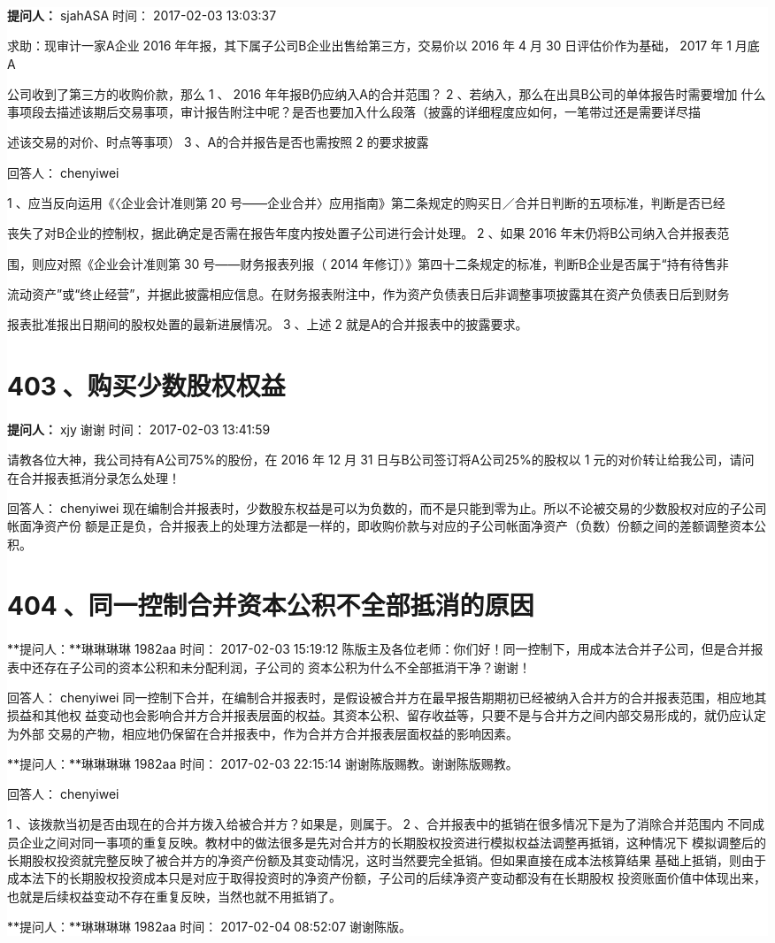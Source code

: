 **提问人：** sjahASA 时间： 2017-02-03 13:03:37

求助：现审计一家A企业 2016 年年报，其下属子公司B企业出售给第三方，交易价以 2016 年 4 月 30 日评估价作为基础， 2017 年 1 月底A

公司收到了第三方的收购价款，那么 1 、 2016 年年报B仍应纳入A的合并范围？ 2 、若纳入，那么在出具B公司的单体报告时需要增加
什么事项段去描述该期后交易事项，审计报告附注中呢？是否也要加入什么段落（披露的详细程度应如何，一笔带过还是需要详尽描

述该交易的对价、时点等事项） 3 、A的合并报告是否也需按照 2 的要求披露

回答人： chenyiwei

1 、应当反向运用《〈企业会计准则第 20 号——企业合并〉应用指南》第二条规定的购买日／合并日判断的五项标准，判断是否已经

丧失了对B企业的控制权，据此确定是否需在报告年度内按处置子公司进行会计处理。 2 、如果 2016 年末仍将B公司纳入合并报表范

围，则应对照《企业会计准则第 30 号——财务报表列报（ 2014 年修订）》第四十二条规定的标准，判断B企业是否属于“持有待售非

流动资产”或“终止经营”，并据此披露相应信息。在财务报表附注中，作为资产负债表日后非调整事项披露其在资产负债表日后到财务

报表批准报出日期间的股权处置的最新进展情况。 3 、上述 2 就是A的合并报表中的披露要求。

# 403 、购买少数股权权益

**提问人：** xjy 谢谢 时间： 2017-02-03 13:41:59

请教各位大神，我公司持有A公司75%的股份，在 2016 年 12 月 31 日与B公司签订将A公司25%的股权以 1 元的对价转让给我公司，请问
在合并报表抵消分录怎么处理！

回答人： chenyiwei
现在编制合并报表时，少数股东权益是可以为负数的，而不是只能到零为止。所以不论被交易的少数股权对应的子公司帐面净资产份
额是正是负，合并报表上的处理方法都是一样的，即收购价款与对应的子公司帐面净资产（负数）份额之间的差额调整资本公积。

# 404 、同一控制合并资本公积不全部抵消的原因

**提问人：**琳琳琳琳 1982aa 时间： 2017-02-03 15:19:12
陈版主及各位老师：你们好！同一控制下，用成本法合并子公司，但是合并报表中还存在子公司的资本公积和未分配利润，子公司的
资本公积为什么不全部抵消干净？谢谢！


回答人： chenyiwei
同一控制下合并，在编制合并报表时，是假设被合并方在最早报告期期初已经被纳入合并方的合并报表范围，相应地其损益和其他权
益变动也会影响合并方合并报表层面的权益。其资本公积、留存收益等，只要不是与合并方之间内部交易形成的，就仍应认定为外部
交易的产物，相应地仍保留在合并报表中，作为合并方合并报表层面权益的影响因素。

**提问人：**琳琳琳琳 1982aa 时间： 2017-02-03 22:15:14
谢谢陈版赐教。谢谢陈版赐教。

回答人： chenyiwei

1 、该拨款当初是否由现在的合并方拨入给被合并方？如果是，则属于。 2 、合并报表中的抵销在很多情况下是为了消除合并范围内
不同成员企业之间对同一事项的重复反映。教材中的做法很多是先对合并方的长期股权投资进行模拟权益法调整再抵销，这种情况下
模拟调整后的长期股权投资就完整反映了被合并方的净资产份额及其变动情况，这时当然要完全抵销。但如果直接在成本法核算结果
基础上抵销，则由于成本法下的长期股权投资成本只是对应于取得投资时的净资产份额，子公司的后续净资产变动都没有在长期股权
投资账面价值中体现出来，也就是后续权益变动不存在重复反映，当然也就不用抵销了。

**提问人：**琳琳琳琳 1982aa 时间： 2017-02-04 08:52:07
谢谢陈版。
